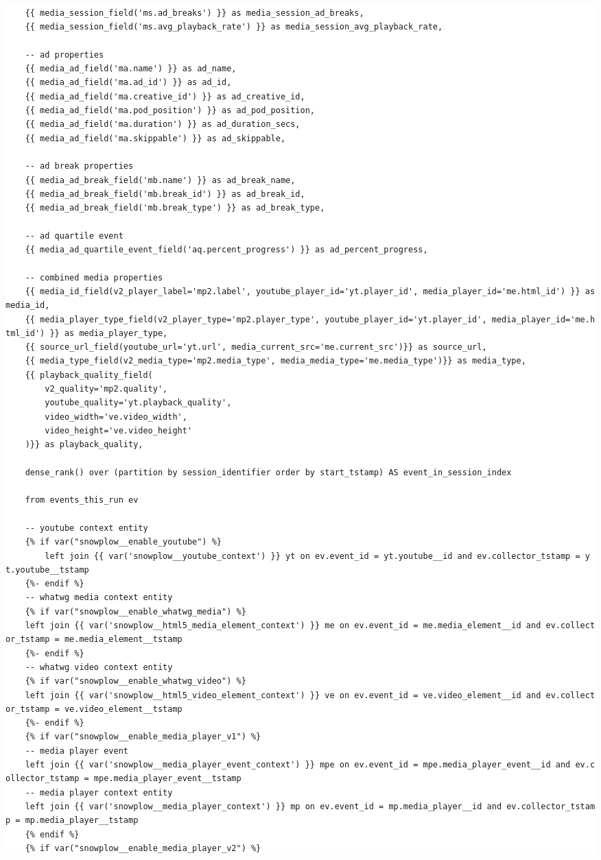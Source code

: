 ```jinja2
    {{ media_session_field('ms.ad_breaks') }} as media_session_ad_breaks,
    {{ media_session_field('ms.avg_playback_rate') }} as media_session_avg_playback_rate,

    -- ad properties
    {{ media_ad_field('ma.name') }} as ad_name,
    {{ media_ad_field('ma.ad_id') }} as ad_id,
    {{ media_ad_field('ma.creative_id') }} as ad_creative_id,
    {{ media_ad_field('ma.pod_position') }} as ad_pod_position,
    {{ media_ad_field('ma.duration') }} as ad_duration_secs,
    {{ media_ad_field('ma.skippable') }} as ad_skippable,

    -- ad break properties
    {{ media_ad_break_field('mb.name') }} as ad_break_name,
    {{ media_ad_break_field('mb.break_id') }} as ad_break_id,
    {{ media_ad_break_field('mb.break_type') }} as ad_break_type,

    -- ad quartile event
    {{ media_ad_quartile_event_field('aq.percent_progress') }} as ad_percent_progress,

    -- combined media properties
    {{ media_id_field(v2_player_label='mp2.label', youtube_player_id='yt.player_id', media_player_id='me.html_id') }} as media_id,
    {{ media_player_type_field(v2_player_type='mp2.player_type', youtube_player_id='yt.player_id', media_player_id='me.html_id') }} as media_player_type,
    {{ source_url_field(youtube_url='yt.url', media_current_src='me.current_src')}} as source_url,
    {{ media_type_field(v2_media_type='mp2.media_type', media_media_type='me.media_type')}} as media_type,
    {{ playback_quality_field(
        v2_quality='mp2.quality',
        youtube_quality='yt.playback_quality',
        video_width='ve.video_width',
        video_height='ve.video_height'
    )}} as playback_quality,

    dense_rank() over (partition by session_identifier order by start_tstamp) AS event_in_session_index

    from events_this_run ev

    -- youtube context entity
    {% if var("snowplow__enable_youtube") %}
        left join {{ var('snowplow__youtube_context') }} yt on ev.event_id = yt.youtube__id and ev.collector_tstamp = yt.youtube__tstamp
    {%- endif %}
    -- whatwg media context entity
    {% if var("snowplow__enable_whatwg_media") %}
    left join {{ var('snowplow__html5_media_element_context') }} me on ev.event_id = me.media_element__id and ev.collector_tstamp = me.media_element__tstamp
    {%- endif %}
    -- whatwg video context entity
    {% if var("snowplow__enable_whatwg_video") %}
    left join {{ var('snowplow__html5_video_element_context') }} ve on ev.event_id = ve.video_element__id and ev.collector_tstamp = ve.video_element__tstamp
    {%- endif %}
    {% if var("snowplow__enable_media_player_v1") %}
    -- media player event
    left join {{ var('snowplow__media_player_event_context') }} mpe on ev.event_id = mpe.media_player_event__id and ev.collector_tstamp = mpe.media_player_event__tstamp
    -- media player context entity
    left join {{ var('snowplow__media_player_context') }} mp on ev.event_id = mp.media_player__id and ev.collector_tstamp = mp.media_player__tstamp
    {% endif %}
    {% if var("snowplow__enable_media_player_v2") %}
```